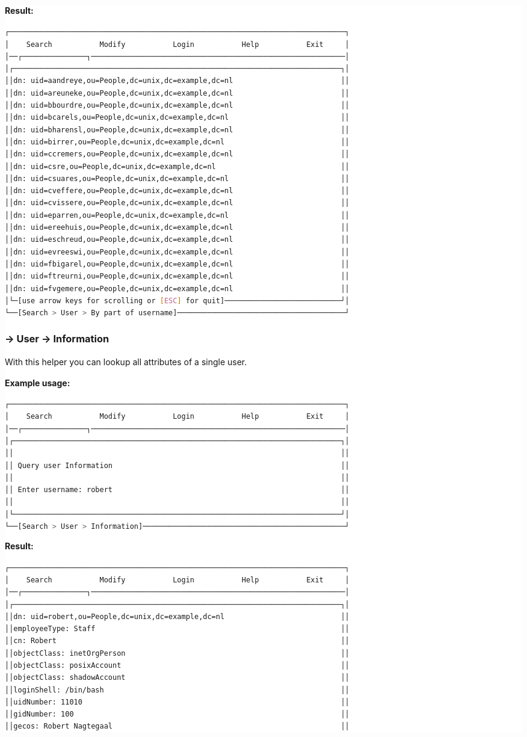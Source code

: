 __Result:__

```bash
┌──────────────────────────────────────────────────────────────────────────────┐
│    Search           Modify           Login           Help           Exit     │
│──┌───────────────┐───────────────────────────────────────────────────────────│
│┌────────────────────────────────────────────────────────────────────────────┐│
││dn: uid=aandreye,ou=People,dc=unix,dc=example,dc=nl                         ││
││dn: uid=areuneke,ou=People,dc=unix,dc=example,dc=nl                         ││
││dn: uid=bbourdre,ou=People,dc=unix,dc=example,dc=nl                         ││
││dn: uid=bcarels,ou=People,dc=unix,dc=example,dc=nl                          ││
││dn: uid=bharensl,ou=People,dc=unix,dc=example,dc=nl                         ││
││dn: uid=birrer,ou=People,dc=unix,dc=example,dc=nl                           ││
││dn: uid=ccremers,ou=People,dc=unix,dc=example,dc=nl                         ││
││dn: uid=csre,ou=People,dc=unix,dc=example,dc=nl                             ││
││dn: uid=csuares,ou=People,dc=unix,dc=example,dc=nl                          ││
││dn: uid=cveffere,ou=People,dc=unix,dc=example,dc=nl                         ││
││dn: uid=cvissere,ou=People,dc=unix,dc=example,dc=nl                         ││
││dn: uid=eparren,ou=People,dc=unix,dc=example,dc=nl                          ││
││dn: uid=ereehuis,ou=People,dc=unix,dc=example,dc=nl                         ││
││dn: uid=eschreud,ou=People,dc=unix,dc=example,dc=nl                         ││
││dn: uid=evreeswi,ou=People,dc=unix,dc=example,dc=nl                         ││
││dn: uid=fbigarel,ou=People,dc=unix,dc=example,dc=nl                         ││
││dn: uid=ftreurni,ou=People,dc=unix,dc=example,dc=nl                         ││
││dn: uid=fvgemere,ou=People,dc=unix,dc=example,dc=nl                         ││
│└─[use arrow keys for scrolling or [ESC] for quit]───────────────────────────┘│
└──[Search > User > By part of username]───────────────────────────────────────┘
```

### <a name="searchmenu-user-information" />-> User -> Information

With this helper you can lookup all attributes of a single user.

__Example usage:__

```bash
┌──────────────────────────────────────────────────────────────────────────────┐
│    Search           Modify           Login           Help           Exit     │
│──┌───────────────┐───────────────────────────────────────────────────────────│
│┌────────────────────────────────────────────────────────────────────────────┐│
││                                                                            ││
││ Query user Information                                                     ││
││                                                                            ││
││ Enter username: robert                                                     ││
││                                                                            ││
│└────────────────────────────────────────────────────────────────────────────┘│
└──[Search > User > Information]───────────────────────────────────────────────┘
```

__Result:__

```bash
┌──────────────────────────────────────────────────────────────────────────────┐
│    Search           Modify           Login           Help           Exit     │
│──┌───────────────┐───────────────────────────────────────────────────────────│
│┌────────────────────────────────────────────────────────────────────────────┐│
││dn: uid=robert,ou=People,dc=unix,dc=example,dc=nl                           ││
││employeeType: Staff                                                         ││
││cn: Robert                                                                  ││
││objectClass: inetOrgPerson                                                  ││
││objectClass: posixAccount                                                   ││
││objectClass: shadowAccount                                                  ││
││loginShell: /bin/bash                                                       ││
││uidNumber: 11010                                                            ││
││gidNumber: 100                                                              ││
││gecos: Robert Nagtegaal                                                     ││
```